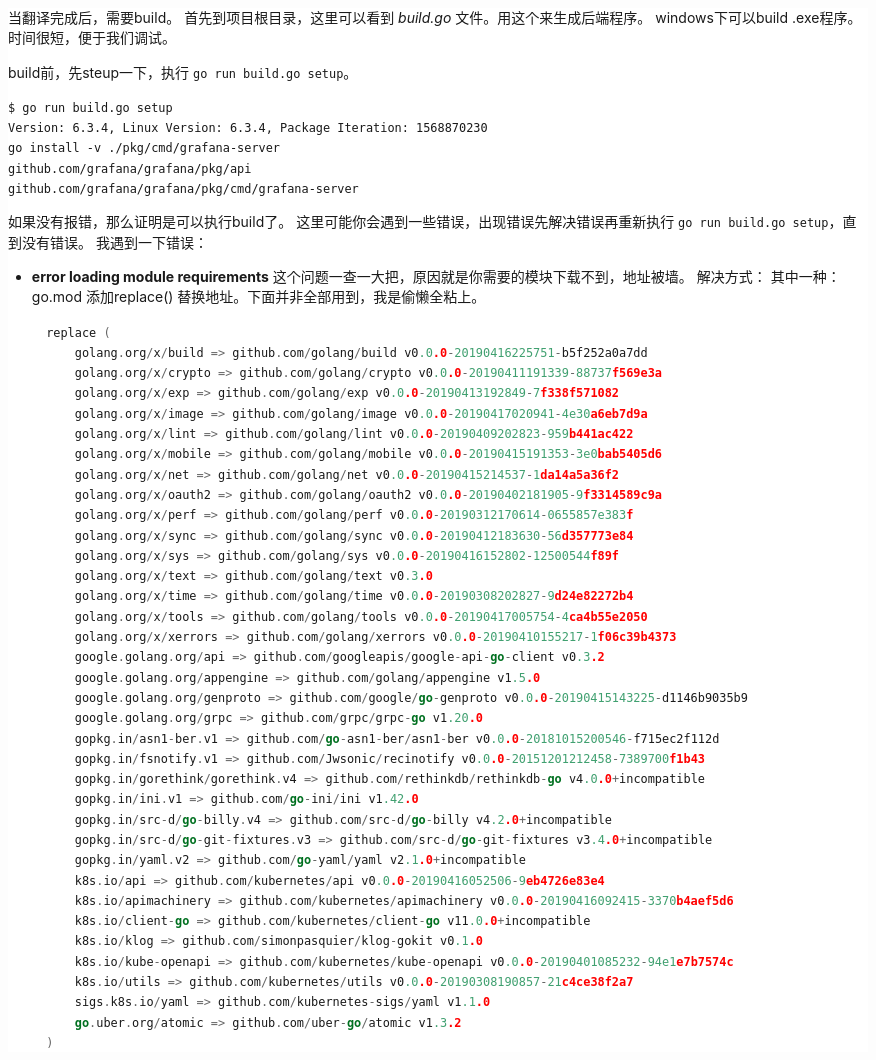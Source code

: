 当翻译完成后，需要build。
首先到项目根目录，这里可以看到 *build.go* 文件。用这个来生成后端程序。 windows下可以build .exe程序。 时间很短，便于我们调试。

build前，先steup一下，执行 `go run build.go setup`。

```log
$ go run build.go setup
Version: 6.3.4, Linux Version: 6.3.4, Package Iteration: 1568870230
go install -v ./pkg/cmd/grafana-server
github.com/grafana/grafana/pkg/api
github.com/grafana/grafana/pkg/cmd/grafana-server
```

如果没有报错，那么证明是可以执行build了。
这里可能你会遇到一些错误，出现错误先解决错误再重新执行  `go run build.go setup`，直到没有错误。
我遇到一下错误：

* **error loading module requirements**
  这个问题一查一大把，原因就是你需要的模块下载不到，地址被墙。
  解决方式： 其中一种：go.mod 添加replace() 替换地址。下面并非全部用到，我是偷懒全粘上。
  
  ```go
    replace (
        golang.org/x/build => github.com/golang/build v0.0.0-20190416225751-b5f252a0a7dd
        golang.org/x/crypto => github.com/golang/crypto v0.0.0-20190411191339-88737f569e3a
        golang.org/x/exp => github.com/golang/exp v0.0.0-20190413192849-7f338f571082
        golang.org/x/image => github.com/golang/image v0.0.0-20190417020941-4e30a6eb7d9a
        golang.org/x/lint => github.com/golang/lint v0.0.0-20190409202823-959b441ac422
        golang.org/x/mobile => github.com/golang/mobile v0.0.0-20190415191353-3e0bab5405d6
        golang.org/x/net => github.com/golang/net v0.0.0-20190415214537-1da14a5a36f2
        golang.org/x/oauth2 => github.com/golang/oauth2 v0.0.0-20190402181905-9f3314589c9a
        golang.org/x/perf => github.com/golang/perf v0.0.0-20190312170614-0655857e383f
        golang.org/x/sync => github.com/golang/sync v0.0.0-20190412183630-56d357773e84
        golang.org/x/sys => github.com/golang/sys v0.0.0-20190416152802-12500544f89f
        golang.org/x/text => github.com/golang/text v0.3.0
        golang.org/x/time => github.com/golang/time v0.0.0-20190308202827-9d24e82272b4
        golang.org/x/tools => github.com/golang/tools v0.0.0-20190417005754-4ca4b55e2050
        golang.org/x/xerrors => github.com/golang/xerrors v0.0.0-20190410155217-1f06c39b4373
        google.golang.org/api => github.com/googleapis/google-api-go-client v0.3.2
        google.golang.org/appengine => github.com/golang/appengine v1.5.0
        google.golang.org/genproto => github.com/google/go-genproto v0.0.0-20190415143225-d1146b9035b9
        google.golang.org/grpc => github.com/grpc/grpc-go v1.20.0
        gopkg.in/asn1-ber.v1 => github.com/go-asn1-ber/asn1-ber v0.0.0-20181015200546-f715ec2f112d
        gopkg.in/fsnotify.v1 => github.com/Jwsonic/recinotify v0.0.0-20151201212458-7389700f1b43
        gopkg.in/gorethink/gorethink.v4 => github.com/rethinkdb/rethinkdb-go v4.0.0+incompatible
        gopkg.in/ini.v1 => github.com/go-ini/ini v1.42.0
        gopkg.in/src-d/go-billy.v4 => github.com/src-d/go-billy v4.2.0+incompatible
        gopkg.in/src-d/go-git-fixtures.v3 => github.com/src-d/go-git-fixtures v3.4.0+incompatible
        gopkg.in/yaml.v2 => github.com/go-yaml/yaml v2.1.0+incompatible
        k8s.io/api => github.com/kubernetes/api v0.0.0-20190416052506-9eb4726e83e4
        k8s.io/apimachinery => github.com/kubernetes/apimachinery v0.0.0-20190416092415-3370b4aef5d6
        k8s.io/client-go => github.com/kubernetes/client-go v11.0.0+incompatible
        k8s.io/klog => github.com/simonpasquier/klog-gokit v0.1.0
        k8s.io/kube-openapi => github.com/kubernetes/kube-openapi v0.0.0-20190401085232-94e1e7b7574c
        k8s.io/utils => github.com/kubernetes/utils v0.0.0-20190308190857-21c4ce38f2a7
        sigs.k8s.io/yaml => github.com/kubernetes-sigs/yaml v1.1.0
        go.uber.org/atomic => github.com/uber-go/atomic v1.3.2
    )
  ```
  
